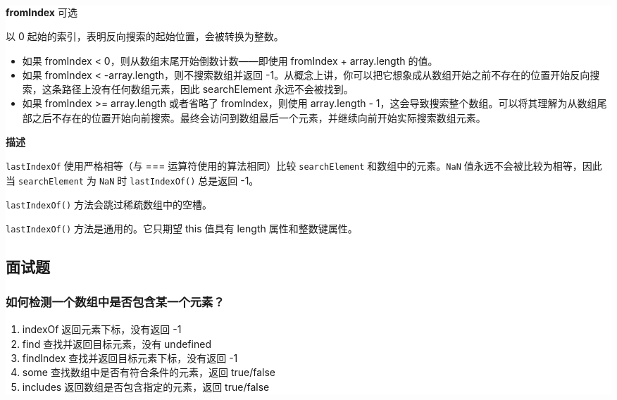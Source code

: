 **fromIndex** 可选

以 0 起始的索引，表明反向搜索的起始位置，会被转换为整数。

- 如果 fromIndex < 0，则从数组末尾开始倒数计数——即使用 fromIndex + array.length 的值。
- 如果 fromIndex < -array.length，则不搜索数组并返回 -1。从概念上讲，你可以把它想象成从数组开始之前不存在的位置开始反向搜索，这条路径上没有任何数组元素，因此 searchElement 永远不会被找到。
- 如果 fromIndex >= array.length 或者省略了 fromIndex，则使用 array.length - 1，这会导致搜索整个数组。可以将其理解为从数组尾部之后不存在的位置开始向前搜索。最终会访问到数组最后一个元素，并继续向前开始实际搜索数组元素。

**描述**

`lastIndexOf` 使用严格相等（与 === 运算符使用的算法相同）比较 `searchElement` 和数组中的元素。`NaN` 值永远不会被比较为相等，因此当 `searchElement` 为 `NaN` 时 `lastIndexOf()` 总是返回 -1。

`lastIndexOf()` 方法会跳过稀疏数组中的空槽。

`lastIndexOf()` 方法是通用的。它只期望 this 值具有 length 属性和整数键属性。

## 面试题

### 如何检测一个数组中是否包含某一个元素？

1. indexOf 返回元素下标，没有返回 -1
2. find 查找并返回目标元素，没有 undefined
3. findIndex 查找并返回目标元素下标，没有返回 -1
4. some 查找数组中是否有符合条件的元素，返回 true/false
5. includes 返回数组是否包含指定的元素，返回 true/false
